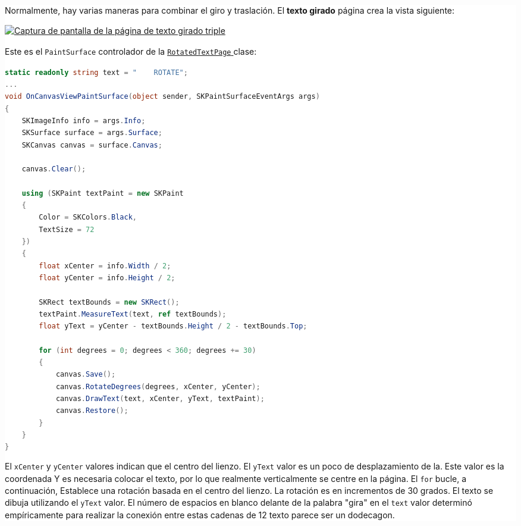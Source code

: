 Normalmente, hay varias maneras para combinar el giro y traslación. El **texto girado** página crea la vista siguiente:

[![](rotate-images/rotatedtext-small.png "Captura de pantalla de la página de texto girado triple")](rotate-images/rotatedtext-large.png#lightbox "Triple captura de pantalla de la página de texto girado")

Este es el `PaintSurface` controlador de la [ `RotatedTextPage` ](https://github.com/xamarin/xamarin-forms-samples/blob/master/SkiaSharpForms/Demos/Demos/SkiaSharpFormsDemos/Transforms/RotatedTextPage.cs) clase:

```csharp
static readonly string text = "    ROTATE";
...
void OnCanvasViewPaintSurface(object sender, SKPaintSurfaceEventArgs args)
{
    SKImageInfo info = args.Info;
    SKSurface surface = args.Surface;
    SKCanvas canvas = surface.Canvas;

    canvas.Clear();

    using (SKPaint textPaint = new SKPaint
    {
        Color = SKColors.Black,
        TextSize = 72
    })
    {
        float xCenter = info.Width / 2;
        float yCenter = info.Height / 2;

        SKRect textBounds = new SKRect();
        textPaint.MeasureText(text, ref textBounds);
        float yText = yCenter - textBounds.Height / 2 - textBounds.Top;

        for (int degrees = 0; degrees < 360; degrees += 30)
        {
            canvas.Save();
            canvas.RotateDegrees(degrees, xCenter, yCenter);
            canvas.DrawText(text, xCenter, yText, textPaint);
            canvas.Restore();
        }
    }
}

```

El `xCenter` y `yCenter` valores indican que el centro del lienzo. El `yText` valor es un poco de desplazamiento de la. Este valor es la coordenada Y es necesaria colocar el texto, por lo que realmente verticalmente se centre en la página. El `for` bucle, a continuación, Establece una rotación basada en el centro del lienzo. La rotación es en incrementos de 30 grados. El texto se dibuja utilizando el `yText` valor. El número de espacios en blanco delante de la palabra "gira" en el `text` valor determinó empíricamente para realizar la conexión entre estas cadenas de 12 texto parece ser un dodecagon.
